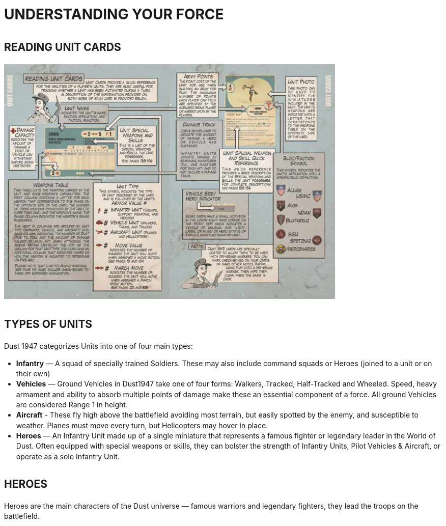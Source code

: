 # UNDERSTANDING YOUR FORCE

## READING UNIT CARDS

<img class="fullsizeimg" alt="Guide to Reading Unit Cards" src="images/unit-card-guide-resized.png"/>

## TYPES OF UNITS
Dust 1947 categorizes Units into one of four main types:  

- **Infantry** — A squad of specially trained Soldiers. These may also include command squads or Heroes (joined to a unit or on their own)  
- **Vehicles** — Ground Vehicles in Dust1947 take one of four forms: Walkers, Tracked, Half-Tracked and Wheeled. Speed, heavy armament and ability to absorb multiple points of damage make these an essential component of a force. All ground Vehicles are considered Range 1 in height.  
- **Aircraft** - These fly high above the battlefield avoiding most terrain, but easily spotted by the enemy, and susceptible to weather. Planes must move every turn, but Helicopters may hover in place.  
- **Heroes** — An Infantry Unit made up of a single miniature that represents a famous fighter or legendary leader in the World of Dust. Often equipped with special weapons or skills, they can bolster the strength of Infantry Units, Pilot Vehicles & Aircraft, or operate as a solo Infantry Unit.  

## HEROES
Heroes are the main characters of the Dust universe — famous warriors and legendary fighters, they lead the troops on the battlefield.
